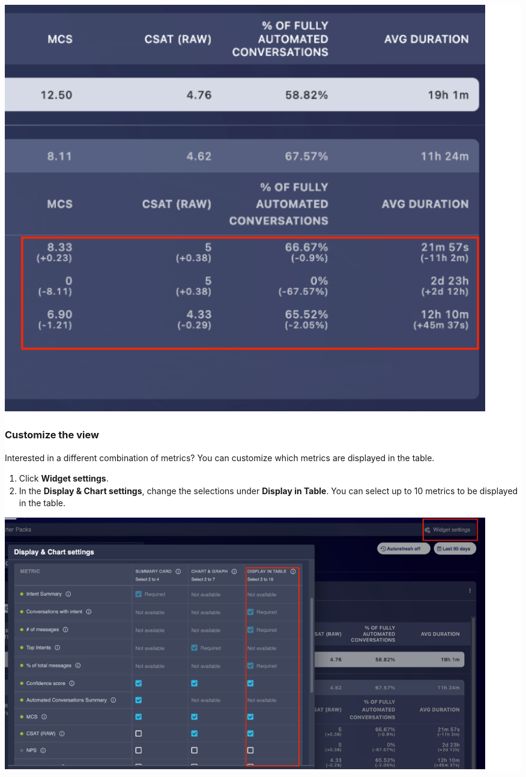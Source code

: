<img loading="lazy" class="fancyimage" style="width:800px" alt="The difference between a specific value and the overall average value" src="img/ConvoBuilder/im_analyze_intent_details4b.png">

### Customize the view

Interested in a different combination of metrics? You can customize which metrics are displayed in the table.

1. Click **Widget settings**.
2. In the **Display & Chart settings**, change the selections under **Display in Table**. You can select up to 10 metrics to be displayed in the table.

<img loading="lazy" class="fancyimage" style="width:800px" src="img/ConvoBuilder/im_analyze_intent_details5.png" alt="The Display and Chart settings">
